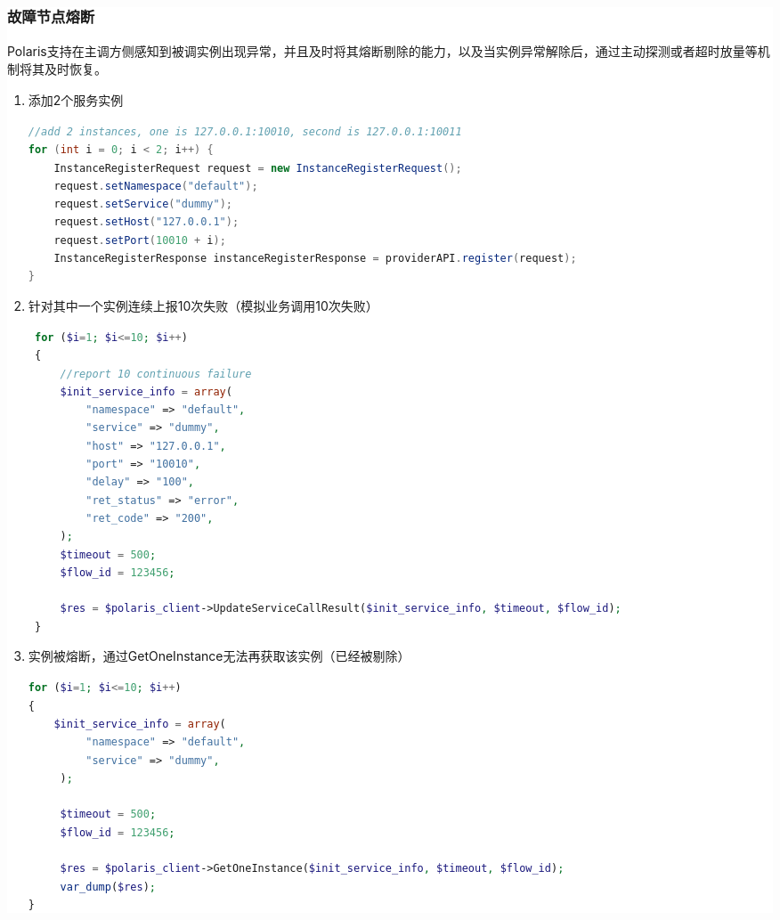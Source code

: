 ### 故障节点熔断

Polaris支持在主调方侧感知到被调实例出现异常，并且及时将其熔断剔除的能力，以及当实例异常解除后，通过主动探测或者超时放量等机制将其及时恢复。

1. 添加2个服务实例

   ```java
   //add 2 instances, one is 127.0.0.1:10010, second is 127.0.0.1:10011
   for (int i = 0; i < 2; i++) {
       InstanceRegisterRequest request = new InstanceRegisterRequest();
       request.setNamespace("default");
       request.setService("dummy");
       request.setHost("127.0.0.1");
       request.setPort(10010 + i);
       InstanceRegisterResponse instanceRegisterResponse = providerAPI.register(request);
   }
   ```

2. 针对其中一个实例连续上报10次失败（模拟业务调用10次失败）

   ```php
    for ($i=1; $i<=10; $i++)
    {
        //report 10 continuous failure
        $init_service_info = array(
            "namespace" => "default",
            "service" => "dummy",
            "host" => "127.0.0.1",
            "port" => "10010",
            "delay" => "100",
            "ret_status" => "error",
            "ret_code" => "200",
        );
        $timeout = 500;
        $flow_id = 123456;

        $res = $polaris_client->UpdateServiceCallResult($init_service_info, $timeout, $flow_id);
    }
   ```

3. 实例被熔断，通过GetOneInstance无法再获取该实例（已经被剔除）

   ```php
   for ($i=1; $i<=10; $i++)
   {
       $init_service_info = array(
            "namespace" => "default",
            "service" => "dummy",
        );

        $timeout = 500;
        $flow_id = 123456;

        $res = $polaris_client->GetOneInstance($init_service_info, $timeout, $flow_id);
        var_dump($res);
   }
   ```
